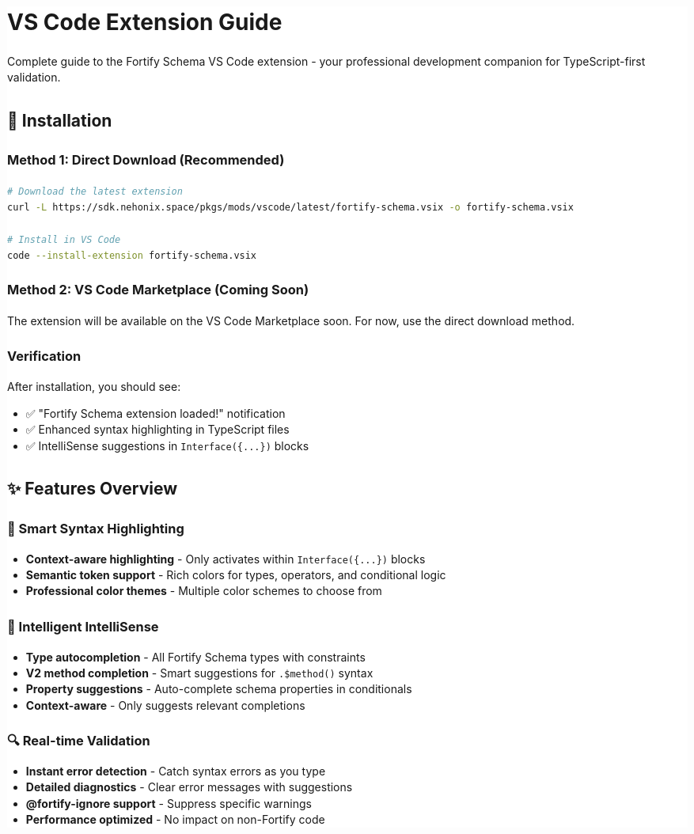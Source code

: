 # VS Code Extension Guide

Complete guide to the Fortify Schema VS Code extension - your professional development companion for TypeScript-first validation.

## 🚀 Installation

### Method 1: Direct Download (Recommended)

```bash
# Download the latest extension
curl -L https://sdk.nehonix.space/pkgs/mods/vscode/latest/fortify-schema.vsix -o fortify-schema.vsix

# Install in VS Code
code --install-extension fortify-schema.vsix
```

### Method 2: VS Code Marketplace (Coming Soon)

The extension will be available on the VS Code Marketplace soon. For now, use the direct download method.

### Verification

After installation, you should see:
- ✅ "Fortify Schema extension loaded!" notification
- ✅ Enhanced syntax highlighting in TypeScript files
- ✅ IntelliSense suggestions in `Interface({...})` blocks

## ✨ Features Overview

### 🎨 Smart Syntax Highlighting
- **Context-aware highlighting** - Only activates within `Interface({...})` blocks
- **Semantic token support** - Rich colors for types, operators, and conditional logic
- **Professional color themes** - Multiple color schemes to choose from

### 🧠 Intelligent IntelliSense
- **Type autocompletion** - All Fortify Schema types with constraints
- **V2 method completion** - Smart suggestions for `.$method()` syntax
- **Property suggestions** - Auto-complete schema properties in conditionals
- **Context-aware** - Only suggests relevant completions

### 🔍 Real-time Validation
- **Instant error detection** - Catch syntax errors as you type
- **Detailed diagnostics** - Clear error messages with suggestions
- **@fortify-ignore support** - Suppress specific warnings
- **Performance optimized** - No impact on non-Fortify code
